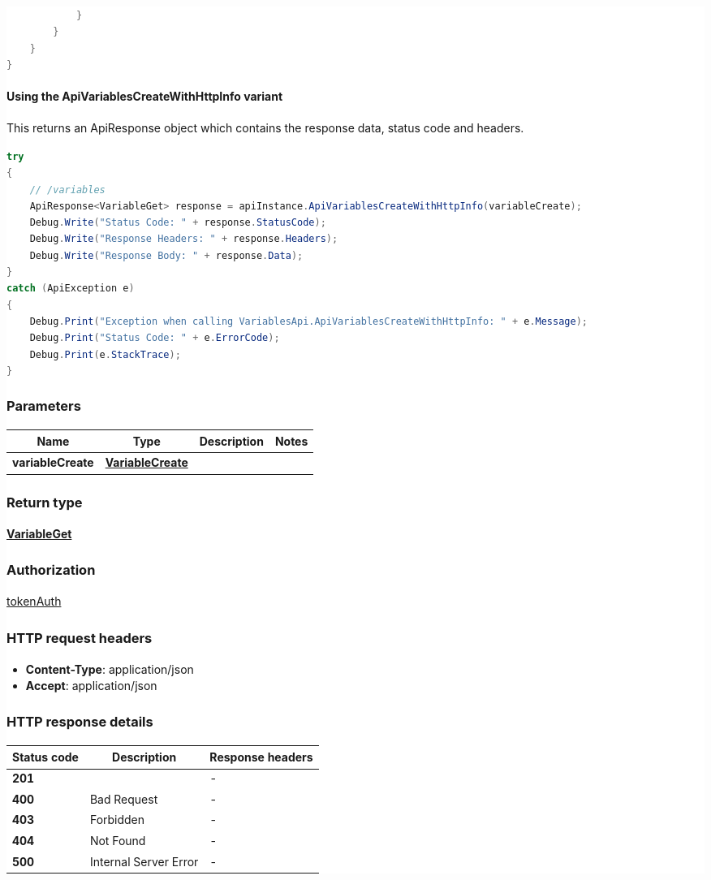 ```csharp
            }
        }
    }
}
```

#### Using the ApiVariablesCreateWithHttpInfo variant
This returns an ApiResponse object which contains the response data, status code and headers.

```csharp
try
{
    // /variables
    ApiResponse<VariableGet> response = apiInstance.ApiVariablesCreateWithHttpInfo(variableCreate);
    Debug.Write("Status Code: " + response.StatusCode);
    Debug.Write("Response Headers: " + response.Headers);
    Debug.Write("Response Body: " + response.Data);
}
catch (ApiException e)
{
    Debug.Print("Exception when calling VariablesApi.ApiVariablesCreateWithHttpInfo: " + e.Message);
    Debug.Print("Status Code: " + e.ErrorCode);
    Debug.Print(e.StackTrace);
}
```

### Parameters

| Name | Type | Description | Notes |
|------|------|-------------|-------|
| **variableCreate** | [**VariableCreate**](VariableCreate.md) |  |  |

### Return type

[**VariableGet**](VariableGet.md)

### Authorization

[tokenAuth](../README.md#tokenAuth)

### HTTP request headers

 - **Content-Type**: application/json
 - **Accept**: application/json


### HTTP response details
| Status code | Description | Response headers |
|-------------|-------------|------------------|
| **201** |  |  -  |
| **400** | Bad Request |  -  |
| **403** | Forbidden |  -  |
| **404** | Not Found |  -  |
| **500** | Internal Server Error |  -  |
